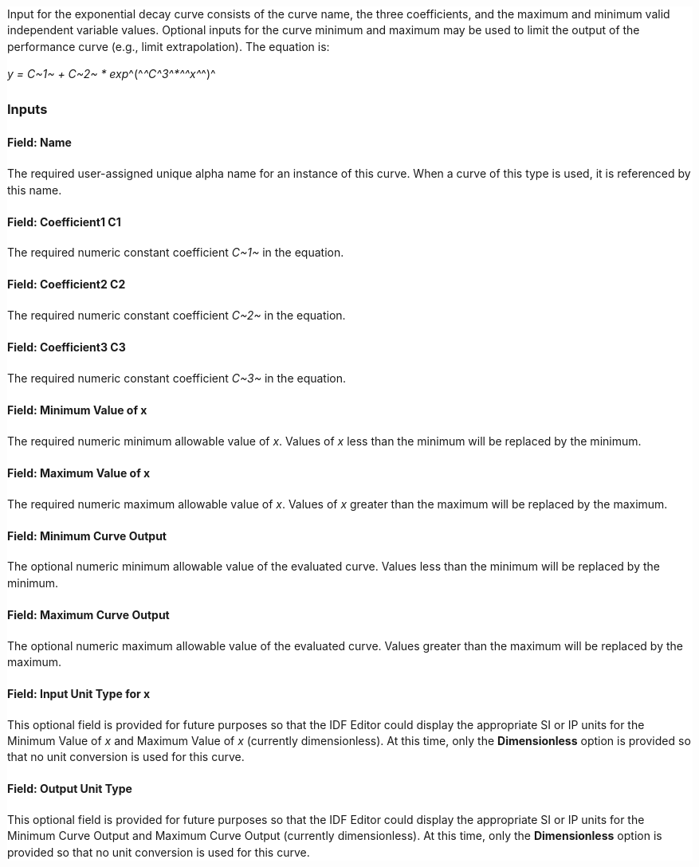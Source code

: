 Input for the exponential decay curve consists of the curve name, the three coefficients, and the maximum and minimum valid independent variable values. Optional inputs for the curve minimum and maximum may be used to limit the output of the performance curve (e.g., limit extrapolation). The equation is:

*y = C~1~ + C~2~ \* exp*^(^*^C^3^\*^^x^*^)^

### Inputs

#### Field: Name

The required user-assigned unique alpha name for an instance of this curve. When a curve of this type is used, it is referenced by this name.

#### Field: Coefficient1 C1

The required numeric constant coefficient *C~1~* in the equation.

#### Field: Coefficient2 C2

The required numeric constant coefficient *C~2~* in the equation.

#### Field: Coefficient3 C3

The required numeric constant coefficient *C~3~* in the equation.

#### Field: Minimum Value of x

The required numeric minimum allowable value of *x*. Values of *x* less than the minimum will be replaced by the minimum.

#### Field: Maximum Value of x

The required numeric maximum allowable value of *x*. Values of *x* greater than the maximum will be replaced by the maximum.

#### Field: Minimum Curve Output

The optional numeric minimum allowable value of the evaluated curve. Values less than the minimum will be replaced by the minimum.

#### Field: Maximum Curve Output

The optional numeric maximum allowable value of the evaluated curve. Values greater than the maximum will be replaced by the maximum.

#### Field: Input Unit Type for x

This optional field is provided for future purposes so that the IDF Editor could display the appropriate SI or IP units for the Minimum Value of *x* and Maximum Value of *x* (currently dimensionless). At this time, only the **Dimensionless** option is provided so that no unit conversion is used for this curve.

#### Field: Output Unit Type

This optional field is provided for future purposes so that the IDF Editor could display the appropriate SI or IP units for the Minimum Curve Output and Maximum Curve Output (currently dimensionless). At this time, only the **Dimensionless** option is provided so that no unit conversion is used for this curve.
